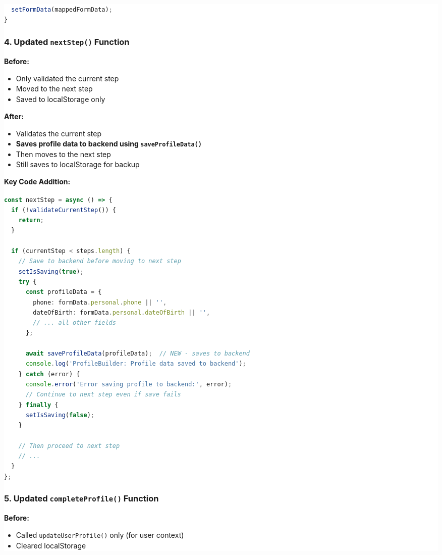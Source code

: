 ```typescript
  setFormData(mappedFormData);
}
```

### 4. **Updated `nextStep()` Function**

**Before:**
- Only validated the current step
- Moved to the next step
- Saved to localStorage only

**After:**
- Validates the current step
- **Saves profile data to backend using `saveProfileData()`**
- Then moves to the next step
- Still saves to localStorage for backup

**Key Code Addition:**
```typescript
const nextStep = async () => {
  if (!validateCurrentStep()) {
    return;
  }

  if (currentStep < steps.length) {
    // Save to backend before moving to next step
    setIsSaving(true);
    try {
      const profileData = {
        phone: formData.personal.phone || '',
        dateOfBirth: formData.personal.dateOfBirth || '',
        // ... all other fields
      };

      await saveProfileData(profileData);  // NEW - saves to backend
      console.log('ProfileBuilder: Profile data saved to backend');
    } catch (error) {
      console.error('Error saving profile to backend:', error);
      // Continue to next step even if save fails
    } finally {
      setIsSaving(false);
    }
    
    // Then proceed to next step
    // ...
  }
};
```

### 5. **Updated `completeProfile()` Function**

**Before:**
- Called `updateUserProfile()` only (for user context)
- Cleared localStorage
